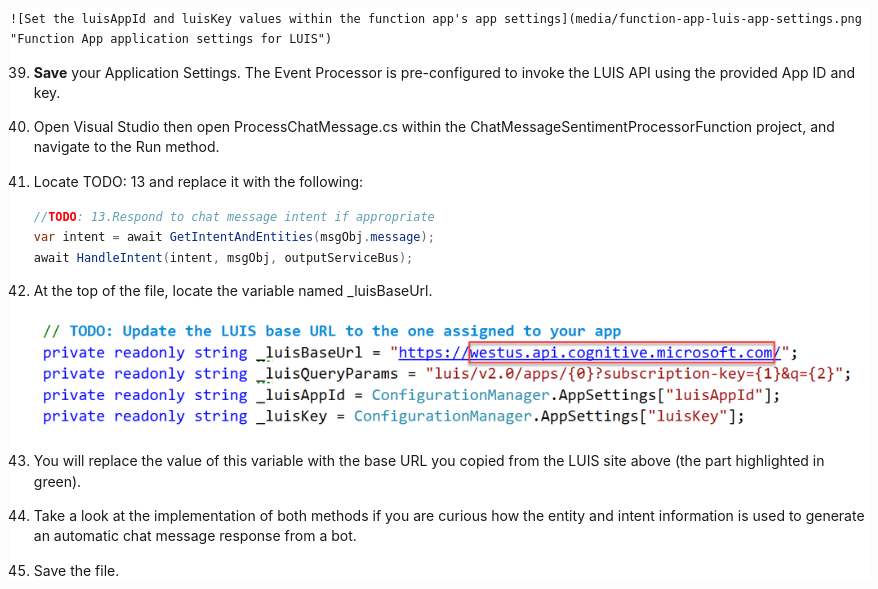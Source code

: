     ![Set the luisAppId and luisKey values within the function app's app settings](media/function-app-luis-app-settings.png "Function App application settings for LUIS")

39. **Save** your Application Settings. The Event Processor is pre-configured to invoke the LUIS API using the provided App ID and key.

40. Open Visual Studio then open ProcessChatMessage.cs within the ChatMessageSentimentProcessorFunction project, and navigate to the Run method.

41. Locate TODO: 13 and replace it with the following:

    ```c#
    //TODO: 13.Respond to chat message intent if appropriate
    var intent = await GetIntentAndEntities(msgObj.message);
    await HandleIntent(intent, msgObj, outputServiceBus);
    ```

42. At the top of the file, locate the variable named \_luisBaseUrl.

    ![In Visual Studio, the URL for luisBaseURL is circled.](media/image135.png 'Visual Studio')

43. You will replace the value of this variable with the base URL you copied from the LUIS site above (the part highlighted in green).

44. Take a look at the implementation of both methods if you are curious how the entity and intent information is used to generate an automatic chat message response from a bot.

45. Save the file.
